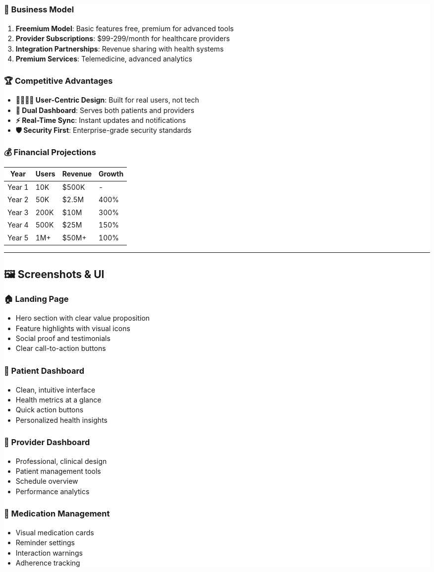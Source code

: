 ### **🎯 Business Model**

1. **Freemium Model**: Basic features free, premium for advanced tools
2. **Provider Subscriptions**: $99-299/month for healthcare providers
3. **Integration Partnerships**: Revenue sharing with health systems
4. **Premium Services**: Telemedicine, advanced analytics

### **🏆 Competitive Advantages**

- **👨‍👩‍👧‍👦 User-Centric Design**: Built for real users, not tech
- **🔗 Dual Dashboard**: Serves both patients and providers
- **⚡ Real-Time Sync**: Instant updates and notifications
- **🛡️ Security First**: Enterprise-grade security standards

### **💰 Financial Projections**

| Year | Users | Revenue | Growth |
|------|-------|---------|--------|
| Year 1 | 10K | $500K | - |
| Year 2 | 50K | $2.5M | 400% |
| Year 3 | 200K | $10M | 300% |
| Year 4 | 500K | $25M | 150% |
| Year 5 | 1M+ | $50M+ | 100% |

---

## 🖼️ Screenshots & UI

### **🏠 Landing Page**
- Hero section with clear value proposition
- Feature highlights with visual icons
- Social proof and testimonials
- Clear call-to-action buttons

### **📱 Patient Dashboard**
- Clean, intuitive interface
- Health metrics at a glance
- Quick action buttons
- Personalized health insights

### **🏥 Provider Dashboard**
- Professional, clinical design
- Patient management tools
- Schedule overview
- Performance analytics

### **💊 Medication Management**
- Visual medication cards
- Reminder settings
- Interaction warnings
- Adherence tracking

